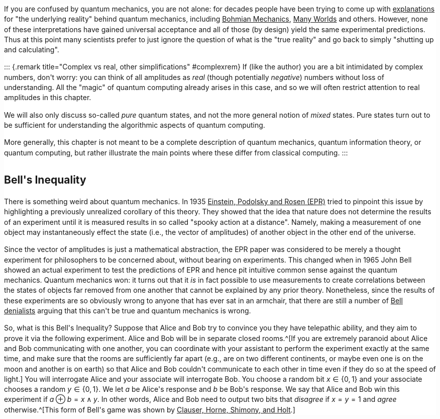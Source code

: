 If you are confused by quantum mechanics,  you are not alone: for decades people have been trying to come up with [explanations](https://en.wikipedia.org/wiki/Interpretations_of_quantum_mechanics) for "the underlying reality" behind quantum mechanics, including [Bohmian Mechanics](https://en.wikipedia.org/wiki/De_Broglie%E2%80%93Bohm_theory),  [Many Worlds](https://en.wikipedia.org/wiki/Many-worlds_interpretation) and others.
However, none of these interpretations have gained universal acceptance and all of those (by design) yield the same experimental predictions.
Thus at this point many scientists prefer to just ignore the question of what is the "true reality" and go back to simply "shutting up and calculating".

::: {.remark title="Complex vs real, other simplifications" #complexrem}
If (like the author) you are a bit intimidated by complex numbers, don't worry: you can think of all amplitudes as _real_ (though potentially _negative_) numbers without loss of understanding.
All the "magic" of quantum computing already arises in this case, and so we will often restrict attention to real amplitudes in this chapter.

We will also only discuss so-called _pure_ quantum states, and not the more general notion of _mixed_ states.
Pure states turn out to be sufficient for understanding the algorithmic aspects of quantum computing.

More generally, this chapter is not meant to be a complete  description of quantum mechanics, quantum information theory, or quantum computing, but rather illustrate the main points where these differ  from classical computing.
:::



## Bell's Inequality

There is something weird about quantum mechanics.
In 1935 [Einstein, Podolsky and Rosen (EPR)](http://plato.stanford.edu/entries/qt-epr/) tried to pinpoint this issue by highlighting a previously unrealized corollary of this theory.
They showed that the idea that nature does not determine the results of an experiment until it is measured results in so called  "spooky action at a distance".
Namely, making a measurement of one object may  instantaneously  effect the state (i.e., the vector of amplitudes) of another object in the other end of the universe.


Since the vector of amplitudes  is just a mathematical abstraction,  the EPR paper was considered to be merely a thought experiment for philosophers to be concerned about, without bearing on experiments.
This changed when in 1965 John Bell showed an actual experiment to test the predictions of EPR and hence pit intuitive common sense against the quantum mechanics.
Quantum mechanics won: it turns out that it _is_ in fact possible to use measurements to create correlations between the states of objects far removed from one another that cannot be explained by any prior theory.
Nonetheless, since the results of these experiments are so obviously wrong to anyone that has ever sat in an armchair,  that there are still a number of [Bell denialists](http://www.scottaaronson.com/blog/?p=2464) arguing that this can't be true and quantum mechanics is wrong.

So, what is this Bell's Inequality?
Suppose that Alice and Bob try to convince you they have telepathic ability, and they aim to prove it via the following experiment.
Alice and Bob will be in separate closed rooms.^[If you are extremely paranoid about Alice and Bob communicating with one another, you can coordinate with your assistant to perform the experiment exactly at the same time, and make sure that the rooms are sufficiently far apart (e.g., are on two different continents, or maybe even one is on the moon and another is on earth) so that Alice and Bob couldn't communicate to each other in time even if they do so at the speed of light.]
You will interrogate Alice and your associate will interrogate Bob.
You choose a random bit $x\in\{0,1\}$ and your associate chooses a random $y\in\{0,1\}$.
We let $a$ be Alice's response and $b$ be Bob's response.
We say that Alice and Bob win this experiment if $a \oplus b = x \wedge y$.
In other words, Alice and Bob need to output two bits that _disagree_ if $x=y=1$ and _agree_ otherwise.^[This form of Bell's game was shown by [Clauser, Horne, Shimony, and Holt](https://goo.gl/wvJGZU).]


[^telepathy]: More accurately, one either has to give up on a "billiard ball type" theory of the universe or believe in telepathy (believe it or not, some scientists went for the [latter option](https://en.wikipedia.org/wiki/Superdeterminism)).
[^Feynman]: As its title suggests, Feynman's [lecture](https://www.cs.berkeley.edu/~christos/classics/Feynman.pdf) was actually focused on the other side of simulating physics with a computer. However,  he mentioned that as a "side remark" one could wonder if it's possible to simulate physics with a new kind of computer - a "quantum computer" which would "not [be] a Turing machine, but a machine of a different kind". As far as I know, Feynman did not suggest that such a computer could be useful for computations completely outside the domain of quantum simulation. Indeed, he was more interested in the question of whether quantum mechanics could be simulated by a classical computer.
[^legacy]: Of course, given that [we're still hearing](http://blog.cryptographyengineering.com/2016/03/attack-of-week-drown.html) of attacks exploiting "export grade" cryptography that was supposed to disappear in the 1990's, I imagine that we'll still have products running 1024 bit RSA when everyone has a quantum laptop.
[^overhead]: This "95 percent" is a figure of speech, but not completely so. At the time of this writing, cryptocurrency mining  electricity consumption is estimated to use up at least [70Twh or 0.3 percent of the world's production](https://digiconomist.net/bitcoin-energy-consumption), which is about [2 to 5 percent](http://www.mdpi.com/2078-1547/6/1/117/html) of the total energy usage for the computing industry. All the current cryptocurrencies will be broken by quantum computers. Also, for many web servers the TLS protocol (which is based on the current non-lattice based systems and would be completely broken by quantum computing) is responsible [for about 1 percent of the CPU usage](https://goo.gl/mHpYpm).